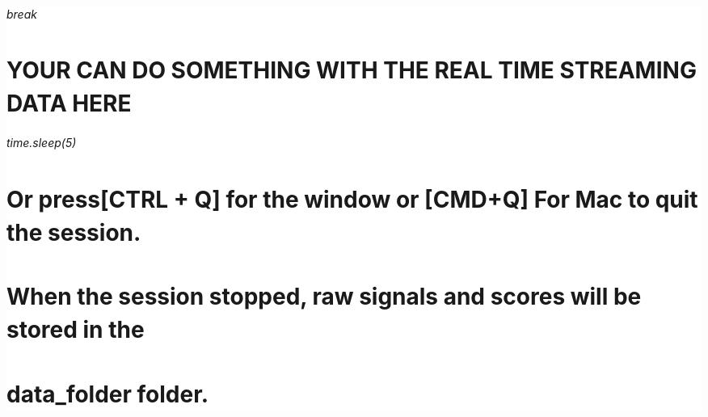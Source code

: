 _break_

# YOUR CAN DO SOMETHING WITH THE REAL TIME STREAMING DATA HERE

_time.sleep(5)_

# Or press[CTRL + Q] for the window or [CMD+Q] For Mac to quit the session.

# When the session stopped, raw signals and scores will be stored in the

# data_folder folder.

